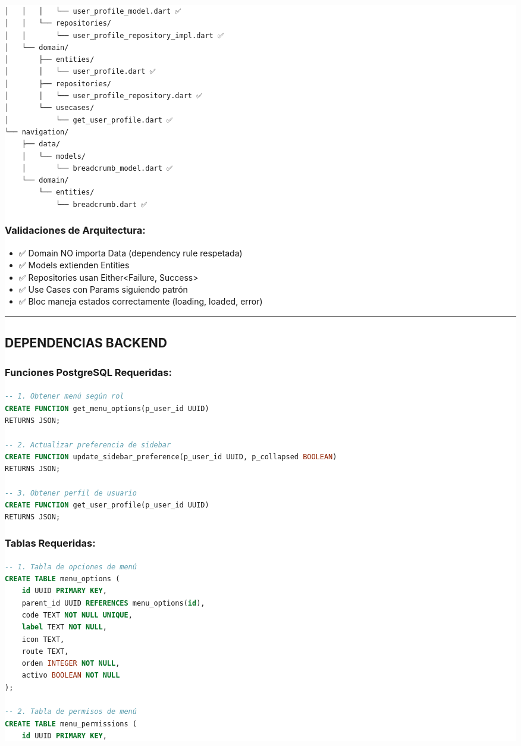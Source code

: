 ```
│   │   │   └── user_profile_model.dart ✅
│   │   └── repositories/
│   │       └── user_profile_repository_impl.dart ✅
│   └── domain/
│       ├── entities/
│       │   └── user_profile.dart ✅
│       ├── repositories/
│       │   └── user_profile_repository.dart ✅
│       └── usecases/
│           └── get_user_profile.dart ✅
└── navigation/
    ├── data/
    │   └── models/
    │       └── breadcrumb_model.dart ✅
    └── domain/
        └── entities/
            └── breadcrumb.dart ✅
```

### Validaciones de Arquitectura:
- ✅ Domain NO importa Data (dependency rule respetada)
- ✅ Models extienden Entities
- ✅ Repositories usan Either<Failure, Success>
- ✅ Use Cases con Params siguiendo patrón
- ✅ Bloc maneja estados correctamente (loading, loaded, error)

---

## DEPENDENCIAS BACKEND

### Funciones PostgreSQL Requeridas:
```sql
-- 1. Obtener menú según rol
CREATE FUNCTION get_menu_options(p_user_id UUID)
RETURNS JSON;

-- 2. Actualizar preferencia de sidebar
CREATE FUNCTION update_sidebar_preference(p_user_id UUID, p_collapsed BOOLEAN)
RETURNS JSON;

-- 3. Obtener perfil de usuario
CREATE FUNCTION get_user_profile(p_user_id UUID)
RETURNS JSON;
```

### Tablas Requeridas:
```sql
-- 1. Tabla de opciones de menú
CREATE TABLE menu_options (
    id UUID PRIMARY KEY,
    parent_id UUID REFERENCES menu_options(id),
    code TEXT NOT NULL UNIQUE,
    label TEXT NOT NULL,
    icon TEXT,
    route TEXT,
    orden INTEGER NOT NULL,
    activo BOOLEAN NOT NULL
);

-- 2. Tabla de permisos de menú
CREATE TABLE menu_permissions (
    id UUID PRIMARY KEY,
```